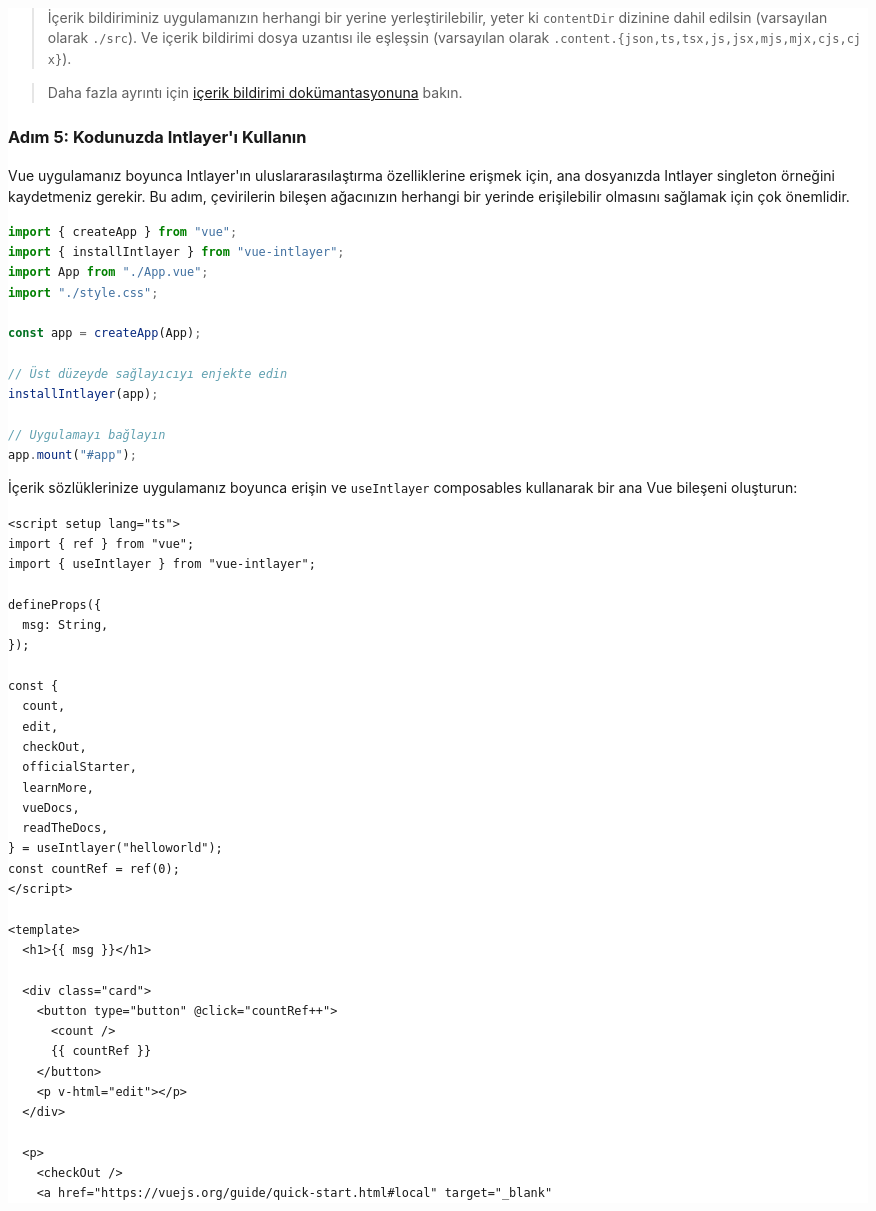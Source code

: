 
> İçerik bildiriminiz uygulamanızın herhangi bir yerine yerleştirilebilir, yeter ki `contentDir` dizinine dahil edilsin (varsayılan olarak `./src`). Ve içerik bildirimi dosya uzantısı ile eşleşsin (varsayılan olarak `.content.{json,ts,tsx,js,jsx,mjs,mjx,cjs,cjx}`).

> Daha fazla ayrıntı için [içerik bildirimi dokümantasyonuna](https://github.com/aymericzip/intlayer/blob/main/docs/docs/en/dictionary/content_file.md) bakın.

### Adım 5: Kodunuzda Intlayer'ı Kullanın

Vue uygulamanız boyunca Intlayer'ın uluslararasılaştırma özelliklerine erişmek için, ana dosyanızda Intlayer singleton örneğini kaydetmeniz gerekir. Bu adım, çevirilerin bileşen ağacınızın herhangi bir yerinde erişilebilir olmasını sağlamak için çok önemlidir.

```javascript fileName=main.js
import { createApp } from "vue";
import { installIntlayer } from "vue-intlayer";
import App from "./App.vue";
import "./style.css";

const app = createApp(App);

// Üst düzeyde sağlayıcıyı enjekte edin
installIntlayer(app);

// Uygulamayı bağlayın
app.mount("#app");
```

İçerik sözlüklerinize uygulamanız boyunca erişin ve `useIntlayer` composables kullanarak bir ana Vue bileşeni oluşturun:

```vue fileName="src/HelloWord.vue"
<script setup lang="ts">
import { ref } from "vue";
import { useIntlayer } from "vue-intlayer";

defineProps({
  msg: String,
});

const {
  count,
  edit,
  checkOut,
  officialStarter,
  learnMore,
  vueDocs,
  readTheDocs,
} = useIntlayer("helloworld");
const countRef = ref(0);
</script>

<template>
  <h1>{{ msg }}</h1>

  <div class="card">
    <button type="button" @click="countRef++">
      <count />
      {{ countRef }}
    </button>
    <p v-html="edit"></p>
  </div>

  <p>
    <checkOut />
    <a href="https://vuejs.org/guide/quick-start.html#local" target="_blank"
```